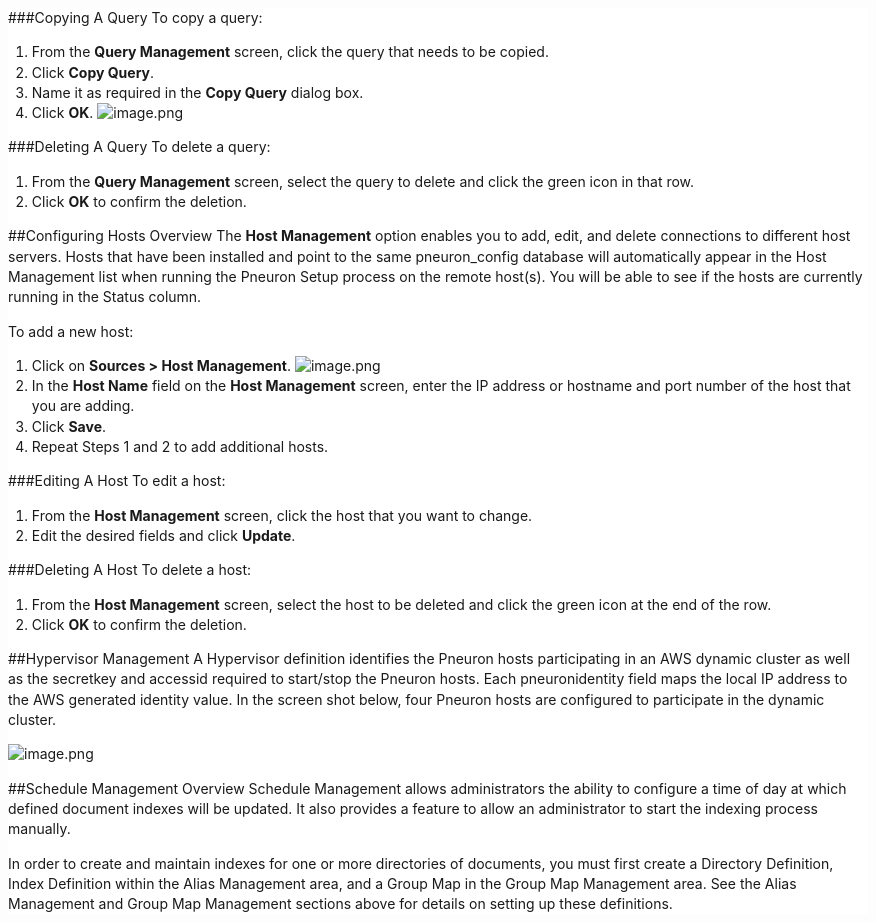 ###Copying A Query
To copy a query:
1. From the **Query Management** screen, click the query that needs to be copied.
2. Click **Copy Query**.
3. Name it as required in the **Copy Query** dialog box.
4. Click **OK**.
![image.png](/.attachments/image-67963a60-82ea-41f8-b13c-6808bce45b65.png)

###Deleting A Query
To delete a query:
1. From the **Query Management** screen, select the query to delete and click the green icon in that row.
2. Click **OK** to confirm the deletion.

##Configuring Hosts Overview
The **Host Management** option enables you to add, edit, and delete connections to different host servers. Hosts that have been installed and point to the same pneuron_config database will automatically appear in the Host Management list when running the Pneuron Setup process on the remote host(s). You will be able to see if the hosts are currently running in the Status column.

To add a new host:
1. Click on **Sources > Host Management**.
![image.png](/.attachments/image-44af8d68-6c32-4c53-a984-a810927a09a6.png)
2. In the **Host Name** field on the **Host Management** screen, enter the IP address or hostname and port number of the host that you are adding.
3. Click **Save**.
4. Repeat Steps 1 and 2 to add additional hosts.

###Editing A Host
To edit a host:
1. From the **Host Management** screen, click the host that you want to change.
2. Edit the desired fields and click **Update**.

###Deleting A Host
To delete a host:
1. From the **Host Management** screen, select the host to be deleted and click the green icon at the end of the row.
2. Click **OK** to confirm the deletion.

##Hypervisor Management
A Hypervisor definition identifies the Pneuron hosts participating in an AWS dynamic cluster as well as the secretkey and accessid required to start/stop the Pneuron hosts. Each pneuronidentity field maps the local IP address to the AWS generated identity value. In the screen shot below, four Pneuron hosts are configured to participate in the dynamic cluster.

![image.png](/.attachments/image-2e7c2596-d563-49c4-8d56-20349870415a.png)

##Schedule Management Overview
Schedule Management allows administrators the ability to configure a time of day at which defined document indexes will be updated. It also provides a feature to allow an administrator to start the indexing process manually.

In order to create and maintain indexes for one or more directories of documents, you must first create a Directory Definition, Index Definition within the Alias Management area, and a Group Map in the Group Map Management area. See the Alias Management and Group Map Management sections above for details on setting up these definitions.
